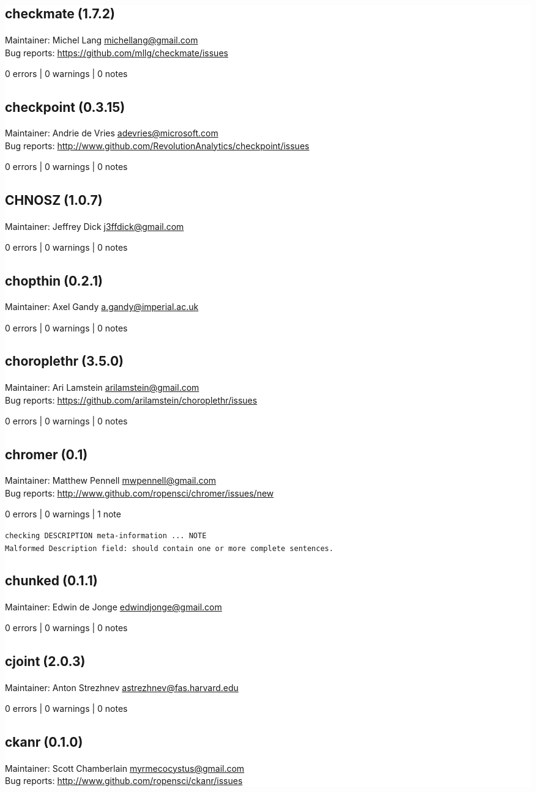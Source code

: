 ## checkmate (1.7.2)
Maintainer: Michel Lang <michellang@gmail.com>  
Bug reports: https://github.com/mllg/checkmate/issues

0 errors | 0 warnings | 0 notes

## checkpoint (0.3.15)
Maintainer: Andrie de Vries <adevries@microsoft.com>  
Bug reports: http://www.github.com/RevolutionAnalytics/checkpoint/issues

0 errors | 0 warnings | 0 notes

## CHNOSZ (1.0.7)
Maintainer: Jeffrey Dick <j3ffdick@gmail.com>

0 errors | 0 warnings | 0 notes

## chopthin (0.2.1)
Maintainer: Axel Gandy <a.gandy@imperial.ac.uk>

0 errors | 0 warnings | 0 notes

## choroplethr (3.5.0)
Maintainer: Ari Lamstein <arilamstein@gmail.com>  
Bug reports: https://github.com/arilamstein/choroplethr/issues

0 errors | 0 warnings | 0 notes

## chromer (0.1)
Maintainer: Matthew Pennell <mwpennell@gmail.com>  
Bug reports: http://www.github.com/ropensci/chromer/issues/new

0 errors | 0 warnings | 1 note 

```
checking DESCRIPTION meta-information ... NOTE
Malformed Description field: should contain one or more complete sentences.
```

## chunked (0.1.1)
Maintainer: Edwin de Jonge <edwindjonge@gmail.com>

0 errors | 0 warnings | 0 notes

## cjoint (2.0.3)
Maintainer: Anton Strezhnev <astrezhnev@fas.harvard.edu>

0 errors | 0 warnings | 0 notes

## ckanr (0.1.0)
Maintainer: Scott Chamberlain <myrmecocystus@gmail.com>  
Bug reports: http://www.github.com/ropensci/ckanr/issues

